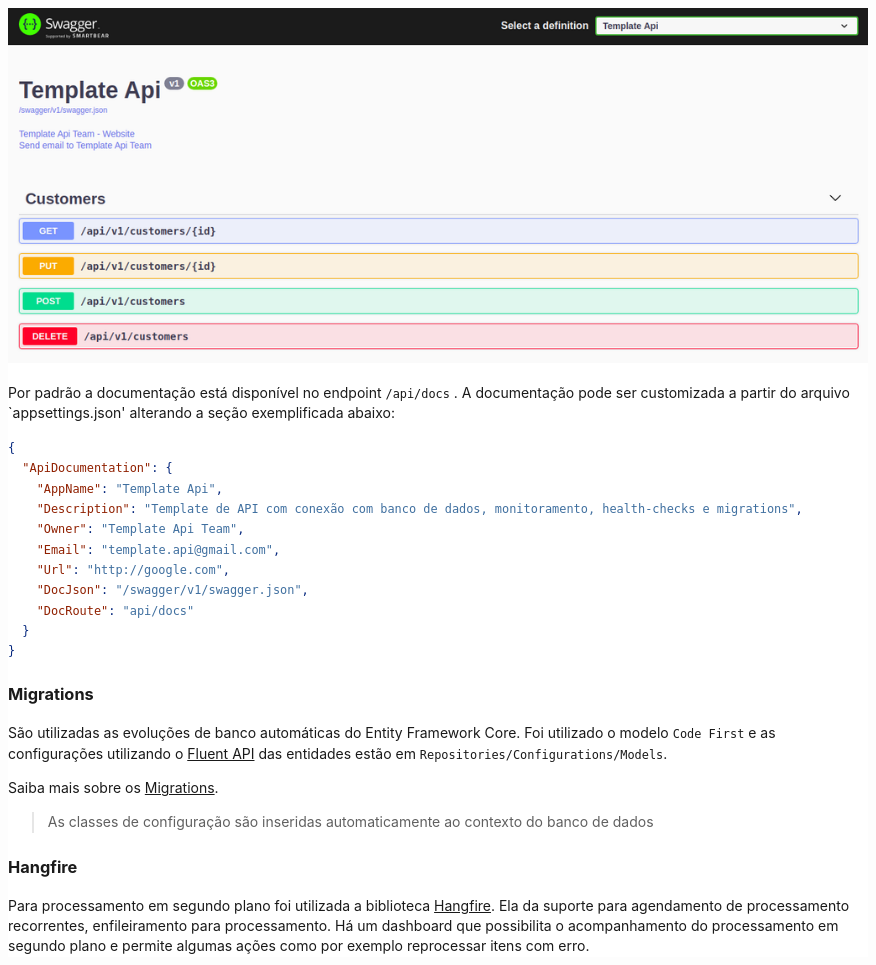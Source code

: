 ![swagger](./docs/images/swagger.png)

Por padrão a documentação está disponível no endpoint `/api/docs` . A documentação pode ser customizada a partir do arquivo `appsettings.json' alterando a seção exemplificada abaixo:

``` json
{
  "ApiDocumentation": {
    "AppName": "Template Api",
    "Description": "Template de API com conexão com banco de dados, monitoramento, health-checks e migrations",
    "Owner": "Template Api Team",
    "Email": "template.api@gmail.com",
    "Url": "http://google.com",
    "DocJson": "/swagger/v1/swagger.json",
    "DocRoute": "api/docs"
  }
}
```

### Migrations

São utilizadas as evoluções de banco automáticas do Entity Framework Core. Foi utilizado o modelo `Code First` e as configurações utilizando o [Fluent API](https://www.entityframeworktutorial.net/efcore/fluent-api-in-entity-framework-core.aspx) das entidades estão em `Repositories/Configurations/Models`.

Saiba mais sobre os [Migrations](https://docs.microsoft.com/pt-br/ef/core/managing-schemas/migrations/?tabs=dotnet-core-cli).

> As classes de configuração são inseridas automaticamente ao contexto do banco de dados

### Hangfire

Para processamento em segundo plano foi utilizada a biblioteca [Hangfire](https://www.hangfire.io/). Ela da suporte para agendamento de processamento recorrentes, enfileiramento para processamento. Há um dashboard que possibilita o acompanhamento do processamento em segundo plano e permite algumas ações como por exemplo reprocessar itens com erro.
